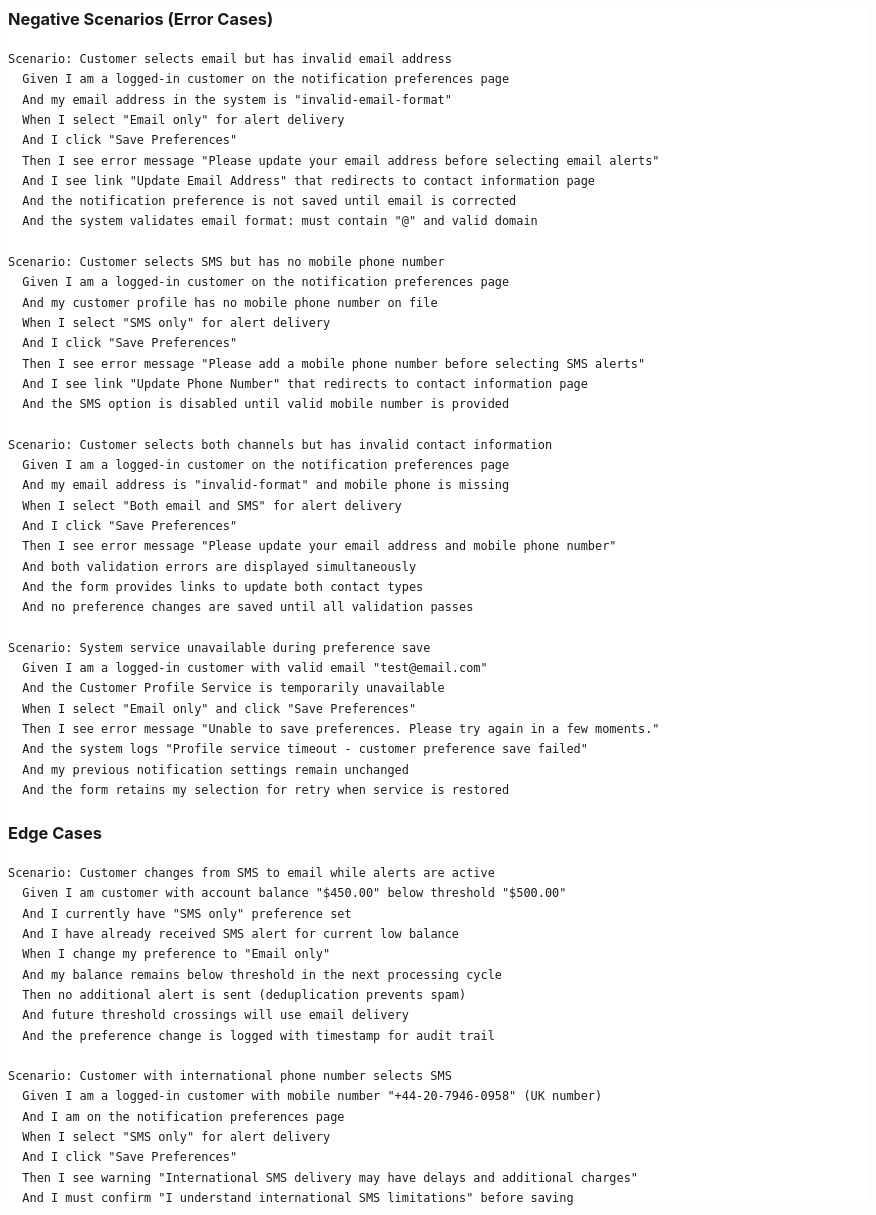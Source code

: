```gherkin
```

### Negative Scenarios (Error Cases)

```gherkin
Scenario: Customer selects email but has invalid email address
  Given I am a logged-in customer on the notification preferences page
  And my email address in the system is "invalid-email-format"
  When I select "Email only" for alert delivery
  And I click "Save Preferences"
  Then I see error message "Please update your email address before selecting email alerts"
  And I see link "Update Email Address" that redirects to contact information page
  And the notification preference is not saved until email is corrected
  And the system validates email format: must contain "@" and valid domain

Scenario: Customer selects SMS but has no mobile phone number
  Given I am a logged-in customer on the notification preferences page
  And my customer profile has no mobile phone number on file
  When I select "SMS only" for alert delivery
  And I click "Save Preferences"
  Then I see error message "Please add a mobile phone number before selecting SMS alerts"
  And I see link "Update Phone Number" that redirects to contact information page
  And the SMS option is disabled until valid mobile number is provided

Scenario: Customer selects both channels but has invalid contact information
  Given I am a logged-in customer on the notification preferences page
  And my email address is "invalid-format" and mobile phone is missing
  When I select "Both email and SMS" for alert delivery
  And I click "Save Preferences"
  Then I see error message "Please update your email address and mobile phone number"
  And both validation errors are displayed simultaneously
  And the form provides links to update both contact types
  And no preference changes are saved until all validation passes

Scenario: System service unavailable during preference save
  Given I am a logged-in customer with valid email "test@email.com"
  And the Customer Profile Service is temporarily unavailable
  When I select "Email only" and click "Save Preferences"
  Then I see error message "Unable to save preferences. Please try again in a few moments."
  And the system logs "Profile service timeout - customer preference save failed"
  And my previous notification settings remain unchanged
  And the form retains my selection for retry when service is restored
```

### Edge Cases

```gherkin
Scenario: Customer changes from SMS to email while alerts are active
  Given I am customer with account balance "$450.00" below threshold "$500.00"
  And I currently have "SMS only" preference set
  And I have already received SMS alert for current low balance
  When I change my preference to "Email only"
  And my balance remains below threshold in the next processing cycle
  Then no additional alert is sent (deduplication prevents spam)
  And future threshold crossings will use email delivery
  And the preference change is logged with timestamp for audit trail

Scenario: Customer with international phone number selects SMS
  Given I am a logged-in customer with mobile number "+44-20-7946-0958" (UK number)
  And I am on the notification preferences page
  When I select "SMS only" for alert delivery
  And I click "Save Preferences"
  Then I see warning "International SMS delivery may have delays and additional charges"
  And I must confirm "I understand international SMS limitations" before saving
```